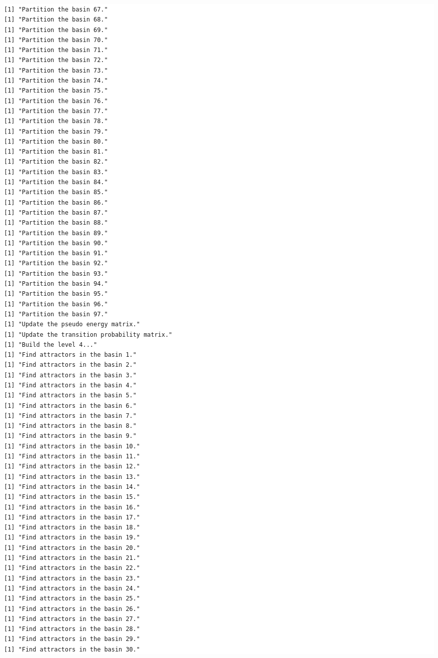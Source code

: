     [1] "Partition the basin 67."
    [1] "Partition the basin 68."
    [1] "Partition the basin 69."
    [1] "Partition the basin 70."
    [1] "Partition the basin 71."
    [1] "Partition the basin 72."
    [1] "Partition the basin 73."
    [1] "Partition the basin 74."
    [1] "Partition the basin 75."
    [1] "Partition the basin 76."
    [1] "Partition the basin 77."
    [1] "Partition the basin 78."
    [1] "Partition the basin 79."
    [1] "Partition the basin 80."
    [1] "Partition the basin 81."
    [1] "Partition the basin 82."
    [1] "Partition the basin 83."
    [1] "Partition the basin 84."
    [1] "Partition the basin 85."
    [1] "Partition the basin 86."
    [1] "Partition the basin 87."
    [1] "Partition the basin 88."
    [1] "Partition the basin 89."
    [1] "Partition the basin 90."
    [1] "Partition the basin 91."
    [1] "Partition the basin 92."
    [1] "Partition the basin 93."
    [1] "Partition the basin 94."
    [1] "Partition the basin 95."
    [1] "Partition the basin 96."
    [1] "Partition the basin 97."
    [1] "Update the pseudo energy matrix."
    [1] "Update the transition probability matrix."
    [1] "Build the level 4..."
    [1] "Find attractors in the basin 1."
    [1] "Find attractors in the basin 2."
    [1] "Find attractors in the basin 3."
    [1] "Find attractors in the basin 4."
    [1] "Find attractors in the basin 5."
    [1] "Find attractors in the basin 6."
    [1] "Find attractors in the basin 7."
    [1] "Find attractors in the basin 8."
    [1] "Find attractors in the basin 9."
    [1] "Find attractors in the basin 10."
    [1] "Find attractors in the basin 11."
    [1] "Find attractors in the basin 12."
    [1] "Find attractors in the basin 13."
    [1] "Find attractors in the basin 14."
    [1] "Find attractors in the basin 15."
    [1] "Find attractors in the basin 16."
    [1] "Find attractors in the basin 17."
    [1] "Find attractors in the basin 18."
    [1] "Find attractors in the basin 19."
    [1] "Find attractors in the basin 20."
    [1] "Find attractors in the basin 21."
    [1] "Find attractors in the basin 22."
    [1] "Find attractors in the basin 23."
    [1] "Find attractors in the basin 24."
    [1] "Find attractors in the basin 25."
    [1] "Find attractors in the basin 26."
    [1] "Find attractors in the basin 27."
    [1] "Find attractors in the basin 28."
    [1] "Find attractors in the basin 29."
    [1] "Find attractors in the basin 30."